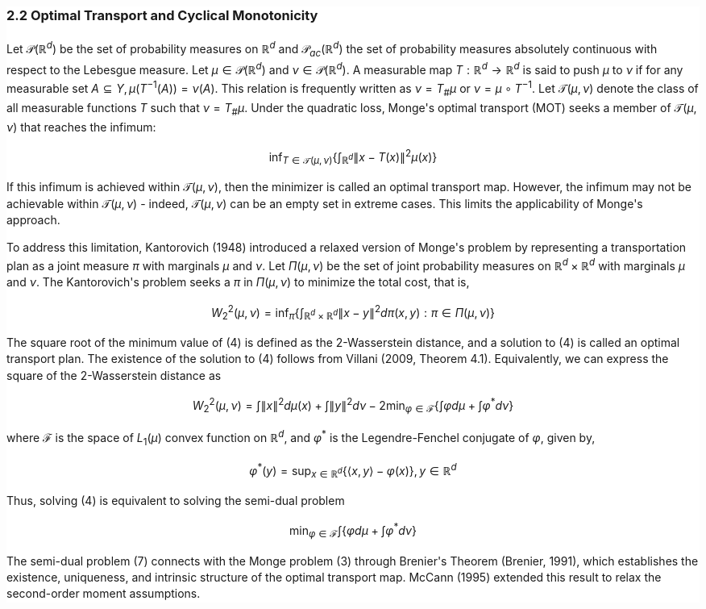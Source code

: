 ### 2.2 Optimal Transport and Cyclical Monotonicity

Let $\mathcal{P}\left(\mathbb{R}^{d}\right)$ be the set of probability measures on $\mathbb{R}^{d}$ and $\mathcal{P}_{a c}\left(\mathbb{R}^{d}\right)$ the set of probability measures absolutely continuous with respect to the Lebesgue measure. Let $\mu \in \mathcal{P}\left(\mathbb{R}^{d}\right)$ and $\nu \in \mathcal{P}\left(\mathbb{R}^{d}\right)$. A measurable map $T: \mathbb{R}^{d} \rightarrow \mathbb{R}^{d}$ is said to push $\mu$ to $\nu$ if for any measurable set $A \subseteq Y, \mu\left(T^{-1}(A)\right)=\nu(A)$. This relation is frequently written as $\nu=T_{\#} \mu$ or $\nu=\mu \circ T^{-1}$. Let $\mathcal{T}(\mu, \nu)$ denote the class of all measurable functions $T$ such that $\nu=T_{\#} \mu$. Under the quadratic loss, Monge's optimal transport (MOT) seeks a member of $\mathcal{T}(\mu, \nu)$ that reaches the infimum:

$$
\inf _{T \in \mathcal{T}(\mu, \nu)}\left\{\int_{\mathbb{R}^{d}}\|x-T(x)\|^{2} \mu(x)\right\}
$$

If this infimum is achieved within $\mathcal{T}(\mu, \nu)$, then the minimizer is called an optimal transport map. However, the infimum may not be achievable within $\mathcal{T}(\mu, \nu)$ - indeed, $\mathcal{T}(\mu, \nu)$ can be an empty set in extreme cases. This limits the applicability of Monge's approach.

To address this limitation, Kantorovich (1948) introduced a relaxed version of Monge's problem by representing a transportation plan as a joint measure $\pi$ with marginals $\mu$ and $\nu$. Let $\Pi(\mu, \nu)$ be the set of joint probability measures on $\mathbb{R}^{d} \times \mathbb{R}^{d}$ with marginals $\mu$ and $\nu$. The Kantorovich's problem seeks a $\pi$ in $\Pi(\mu, \nu)$ to minimize the total cost, that is,

$$
W_{2}^{2}(\mu, \nu)=\inf _{\pi}\left\{\int_{\mathbb{R}^{d} \times \mathbb{R}^{d}}\|x-y\|^{2} d \pi(x, y): \pi \in \Pi(\mu, \nu)\right\}
$$

The square root of the minimum value of (4) is defined as the 2-Wasserstein distance, and a solution to (4) is called an optimal transport plan. The existence of the solution to (4) follows from Villani (2009, Theorem 4.1). Equivalently, we can express the square of the 2-Wasserstein distance as

$$
W_{2}^{2}(\mu, \nu)=\int\|x\|^{2} d \mu(x)+\int\|y\|^{2} d \nu-2 \min _{\varphi \in \mathcal{F}}\left\{\int \varphi d \mu+\int \varphi^{*} d \nu\right\}
$$

where $\mathcal{F}$ is the space of $L_{1}(\mu)$ convex function on $\mathbb{R}^{d}$, and $\varphi^{*}$ is the Legendre-Fenchel conjugate of $\varphi$, given by,

$$
\varphi^{*}(y)=\sup _{x \in \mathbb{R}^{d}}\{\langle x, y\rangle-\varphi(x)\}, y \in \mathbb{R}^{d}
$$

Thus, solving (4) is equivalent to solving the semi-dual problem

$$
\min _{\varphi \in \mathcal{F}} \int\left\{\varphi d \mu+\int \varphi^{*} d \nu\right\}
$$

The semi-dual problem (7) connects with the Monge problem (3) through Brenier's Theorem (Brenier, 1991), which establishes the existence, uniqueness, and intrinsic structure of the optimal transport map. McCann (1995) extended this result to relax the second-order moment assumptions.
